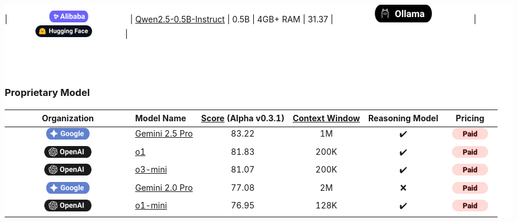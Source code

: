 | [<img src="https://github.com/aaaastark/GenAI-Hub-Space/blob/main/Images/Organization/Alibaba.svg" alt="Alibaba" width="200" height="20" />](https://qwenlm.github.io/)        | [Qwen2.5-0.5B-Instruct](https://huggingface.co/Qwen/Qwen2.5-0.5B-Instruct) | 0.5B | 4GB+ RAM | 31.37 | [<img src="https://github.com/aaaastark/GenAI-Hub-Space/blob/main/Images/Organization/Ollama.svg" alt="Ollama" width="230" height="30" />](https://ollama.com/library/qwen2.5:0.5b-instruct) | [<img src="https://github.com/aaaastark/GenAI-Hub-Space/blob/main/Images/Organization/HuggingFace.svg" alt="Hugging Face" width="200" height="20" />](https://huggingface.co/Qwen/Qwen2.5-0.5B-Instruct) |

<br>
<br>

### Proprietary Model

| Organization       | Model Name                                                                       | [Score](https://github.com/aaaastark/GenAI-Hub-Space/blob/main/Scoring/Models_Scoring_System.md) (Alpha v0.3.1) | [Context Window](https://research.ibm.com/blog/larger-context-window) | Reasoning Model | Pricing  |
|:------------------:|:---------------------------------------------------------------------------------|:--------------:|:---------------:|:---:|:-------------:|
| [<img src="https://github.com/aaaastark/GenAI-Hub-Space/blob/main/Images/Organization/Google.svg" alt="Google" width="200" height="20" />](https://gemini.google.com/)  | [Gemini 2.5 Pro](https://deepmind.google/technologies/gemini/pro/) | 83.22 | 1M | ✔️ | <img src="https://github.com/aaaastark/GenAI-Hub-Space/blob/main/Images/Pricing/Paid.svg" alt="Paid" width="80" height="20" /> |
| [<img src="https://github.com/aaaastark/GenAI-Hub-Space/blob/main/Images/Organization/OpenAI.svg" alt="OpenAI" width="130" height="20" />](https://openai.com/) | [o1](https://openai.com/index/learning-to-reason-with-llms/) | 81.83 | 200K | ✔️ | <img src="https://github.com/aaaastark/GenAI-Hub-Space/blob/main/Images/Pricing/Paid.svg" alt="Paid" width="80" height="20" /> |
| [<img src="https://github.com/aaaastark/GenAI-Hub-Space/blob/main/Images/Organization/OpenAI.svg" alt="OpenAI" width="130" height="20" />](https://openai.com/) | [o3-mini](https://openai.com/index/learning-to-reason-with-llms/) | 81.07 | 200K | ✔️ | <img src="https://github.com/aaaastark/GenAI-Hub-Space/blob/main/Images/Pricing/Paid.svg" alt="Paid" width="80" height="20" /> |
| [<img src="https://github.com/aaaastark/GenAI-Hub-Space/blob/main/Images/Organization/Google.svg" alt="Google" width="200" height="20" />](https://gemini.google.com/)  | [Gemini 2.0 Pro](https://blog.google/technology/google-deepmind/gemini-model-updates-february-2025/) | 77.08 | 2M | ❌ | <img src="https://github.com/aaaastark/GenAI-Hub-Space/blob/main/Images/Pricing/Paid.svg" alt="Paid" width="80" height="20" /> |
| [<img src="https://github.com/aaaastark/GenAI-Hub-Space/blob/main/Images/Organization/OpenAI.svg" alt="OpenAI" width="130" height="20" />](https://openai.com/) | [o1-mini](https://openai.com/o1/) | 76.95 | 128K | ✔️ | <img src="https://github.com/aaaastark/GenAI-Hub-Space/blob/main/Images/Pricing/Paid.svg" alt="Paid" width="80" height="20" /> |